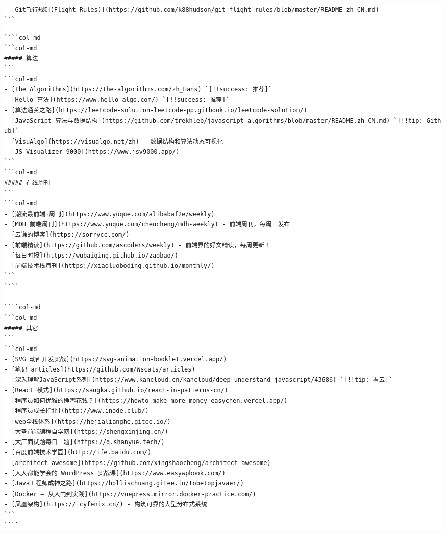 ````col
- [Git飞行规则(Flight Rules)](https://github.com/k88hudson/git-flight-rules/blob/master/README_zh-CN.md)
```
````

`````col
````col-md
```col-md
##### 算法
```
```col-md
- [The Algorithms](https://the-algorithms.com/zh_Hans) `[!!success: 推荐]`
- [Hello 算法](https://www.hello-algo.com/) `[!!success: 推荐]`
- [算法通关之路](https://leetcode-solution-leetcode-pp.gitbook.io/leetcode-solution/)
- [JavaScript 算法与数据结构](https://github.com/trekhleb/javascript-algorithms/blob/master/README.zh-CN.md) `[!!tip: Github]`
- [VisuAlgo](https://visualgo.net/zh) - 数据结构和算法动态可视化
- [JS Visualizer 9000](https://www.jsv9000.app/)
```
```col-md
##### 在线周刊
```
```col-md
- [潮流最前端·周刊](https://www.yuque.com/alibabaf2e/weekly)
- [MDH 前端周刊](https://www.yuque.com/chencheng/mdh-weekly) - 前端周刊，每周一发布
- [云谦的博客](https://sorrycc.com/)
- [前端精读](https://github.com/ascoders/weekly) - 前端界的好文精读，每周更新！
- [每日时报](https://wubaiqing.github.io/zaobao/)
- [前端技术栈月刊](https://xiaoluoboding.github.io/monthly/)
```
````

````col-md
```col-md
##### 其它
```
```col-md
- [SVG 动画开发实战](https://svg-animation-booklet.vercel.app/)
- [笔记 articles](https://github.com/Wscats/articles)
- [深入理解JavaScript系列](https://www.kancloud.cn/kancloud/deep-understand-javascript/43686) `[!!tip: 看云]`
- [React 模式](https://sangka.github.io/react-in-patterns-cn/)
- [程序员如何优雅的挣零花钱？](https://howto-make-more-money-easychen.vercel.app/)
- [程序员成长指北](http://www.inode.club/)
- [web全栈体系](https://hejialianghe.gitee.io/)
- [大圣前端编程自学网](https://shengxinjing.cn/)
- [大厂面试题每日一题](https://q.shanyue.tech/)
- [百度前端技术学园](http://ife.baidu.com/)
- [architect-awesome](https://github.com/xingshaocheng/architect-awesome)
- [人人都能学会的 WordPress 实战课](https://www.easywpbook.com/)
- [Java工程师成神之路](https://hollischuang.gitee.io/tobetopjavaer/)
- [Docker — 从入门到实践](https://vuepress.mirror.docker-practice.com/)
- [凤凰架构](https://icyfenix.cn/) - 构筑可靠的大型分布式系统
```
````
`````
